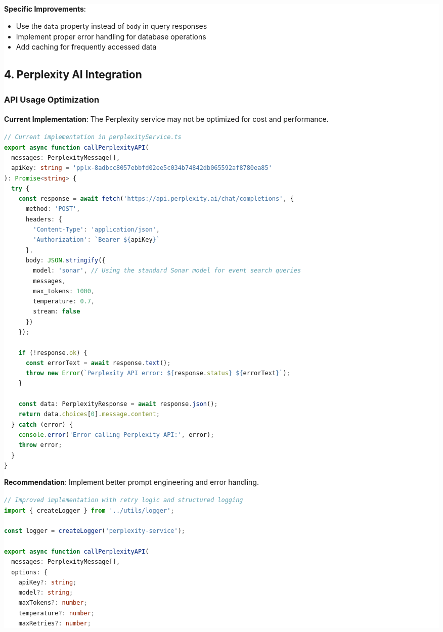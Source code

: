 **Specific Improvements**:
- Use the `data` property instead of `body` in query responses
- Implement proper error handling for database operations
- Add caching for frequently accessed data

## 4. Perplexity AI Integration

### API Usage Optimization

**Current Implementation**:
The Perplexity service may not be optimized for cost and performance.

```typescript
// Current implementation in perplexityService.ts
export async function callPerplexityAPI(
  messages: PerplexityMessage[],
  apiKey: string = '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'
): Promise<string> {
  try {
    const response = await fetch('https://api.perplexity.ai/chat/completions', {
      method: 'POST',
      headers: {
        'Content-Type': 'application/json',
        'Authorization': `Bearer ${apiKey}`
      },
      body: JSON.stringify({
        model: 'sonar', // Using the standard Sonar model for event search queries
        messages,
        max_tokens: 1000,
        temperature: 0.7,
        stream: false
      })
    });

    if (!response.ok) {
      const errorText = await response.text();
      throw new Error(`Perplexity API error: ${response.status} ${errorText}`);
    }

    const data: PerplexityResponse = await response.json();
    return data.choices[0].message.content;
  } catch (error) {
    console.error('Error calling Perplexity API:', error);
    throw error;
  }
}
```

**Recommendation**:
Implement better prompt engineering and error handling.

```typescript
// Improved implementation with retry logic and structured logging
import { createLogger } from '../utils/logger';

const logger = createLogger('perplexity-service');

export async function callPerplexityAPI(
  messages: PerplexityMessage[],
  options: {
    apiKey?: string;
    model?: string;
    maxTokens?: number;
    temperature?: number;
    maxRetries?: number;
```